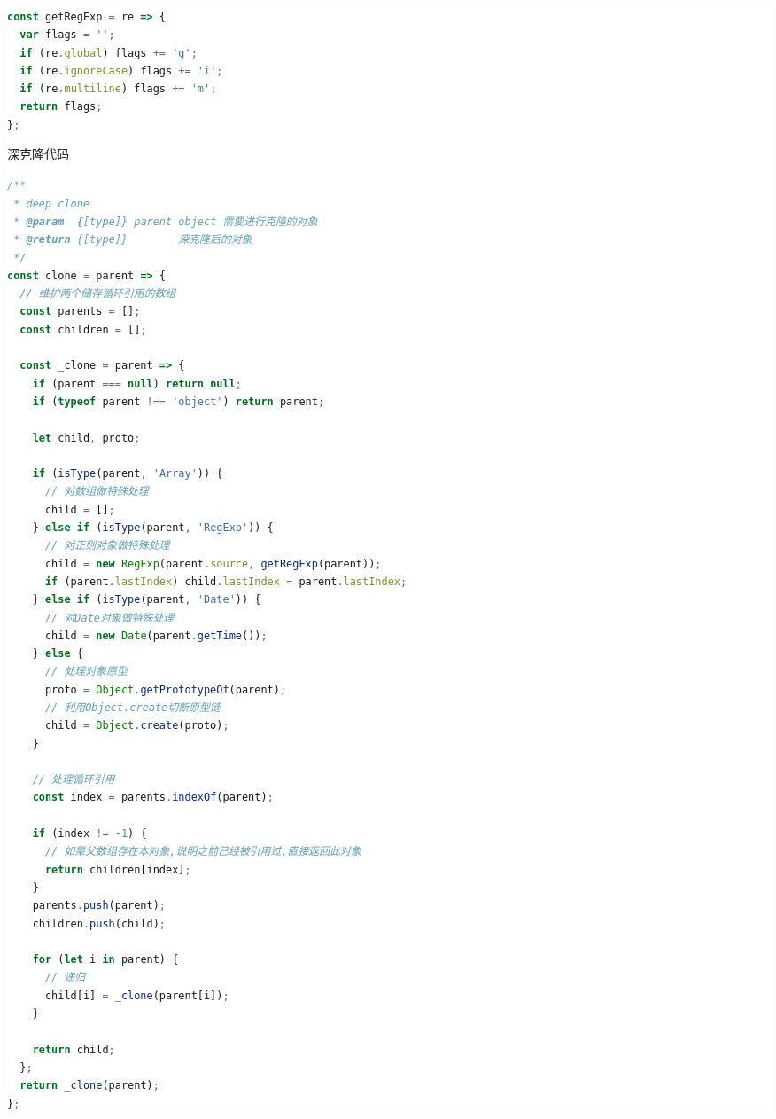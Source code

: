 ```javascript
const getRegExp = re => {
  var flags = '';
  if (re.global) flags += 'g';
  if (re.ignoreCase) flags += 'i';
  if (re.multiline) flags += 'm';
  return flags;
};
```

深克隆代码

```javascript
/**
 * deep clone
 * @param  {[type]} parent object 需要进行克隆的对象
 * @return {[type]}        深克隆后的对象
 */
const clone = parent => {
  // 维护两个储存循环引用的数组
  const parents = [];
  const children = [];

  const _clone = parent => {
    if (parent === null) return null;
    if (typeof parent !== 'object') return parent;

    let child, proto;

    if (isType(parent, 'Array')) {
      // 对数组做特殊处理
      child = [];
    } else if (isType(parent, 'RegExp')) {
      // 对正则对象做特殊处理
      child = new RegExp(parent.source, getRegExp(parent));
      if (parent.lastIndex) child.lastIndex = parent.lastIndex;
    } else if (isType(parent, 'Date')) {
      // 对Date对象做特殊处理
      child = new Date(parent.getTime());
    } else {
      // 处理对象原型
      proto = Object.getPrototypeOf(parent);
      // 利用Object.create切断原型链
      child = Object.create(proto);
    }

    // 处理循环引用
    const index = parents.indexOf(parent);

    if (index != -1) {
      // 如果父数组存在本对象,说明之前已经被引用过,直接返回此对象
      return children[index];
    }
    parents.push(parent);
    children.push(child);

    for (let i in parent) {
      // 递归
      child[i] = _clone(parent[i]);
    }

    return child;
  };
  return _clone(parent);
};
```